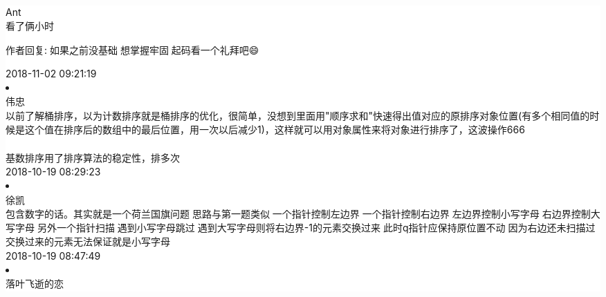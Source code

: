 <div class="_36ChpWj4_0">
  <div class="_2zFoi7sd_0"><span>Ant</span>
  </div>
  <div class="_2_QraFYR_0">看了俩小时</div>
  <div class="_10o3OAxT_0">
    <p class="_3KxQPN3V_0">作者回复: 如果之前没基础 想掌握牢固 起码看一个礼拜吧😄</p>
  </div>
  <div class="_3klNVc4Z_0">
    <div class="_3Hkula0k_0">2018-11-02 09:21:19</div>
  </div>
</div>
</div>
</li>
<li>
<div class="_2sjJGcOH_0">
  
<div class="_36ChpWj4_0">
  <div class="_2zFoi7sd_0"><span>伟忠</span>
  </div>
  <div class="_2_QraFYR_0">以前了解桶排序，以为计数排序就是桶排序的优化，很简单，没想到里面用&quot;顺序求和&quot;快速得出值对应的原排序对象位置(有多个相同值的时候是这个值在排序后的数组中的最后位置，用一次以后减少1)，这样就可以用对象属性来将对象进行排序了，这波操作666<br><br>基数排序用了排序算法的稳定性，排多次</div>
  <div class="_10o3OAxT_0">
    
  </div>
  <div class="_3klNVc4Z_0">
    <div class="_3Hkula0k_0">2018-10-19 08:29:23</div>
  </div>
</div>
</div>
</li>
<li>
<div class="_2sjJGcOH_0">
  
<div class="_36ChpWj4_0">
  <div class="_2zFoi7sd_0"><span>徐凯</span>
  </div>
  <div class="_2_QraFYR_0">包含数字的话。其实就是一个荷兰国旗问题 思路与第一题类似 一个指针控制左边界 一个指针控制右边界 左边界控制小写字母 右边界控制大写字母 另外一个指针扫描 遇到小写字母跳过 遇到大写字母则将右边界-1的元素交换过来 此时q指针应保持原位置不动 因为右边还未扫描过 交换过来的元素无法保证就是小写字母 </div>
  <div class="_10o3OAxT_0">
    
  </div>
  <div class="_3klNVc4Z_0">
    <div class="_3Hkula0k_0">2018-10-19 08:47:49</div>
  </div>
</div>
</div>
</li>
<li>
<div class="_2sjJGcOH_0">
  
<div class="_36ChpWj4_0">
  <div class="_2zFoi7sd_0"><span>落叶飞逝的恋</span>
  </div>